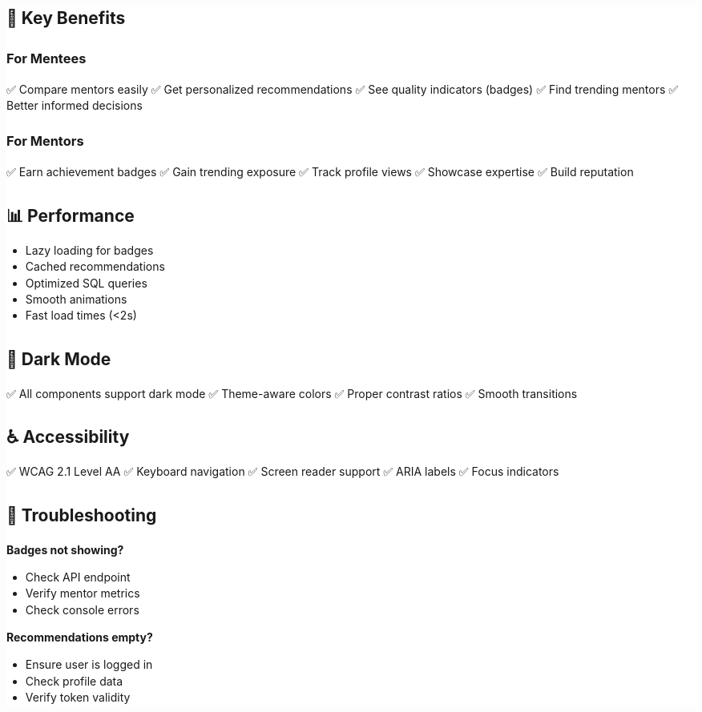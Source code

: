 ## 🎯 Key Benefits

### For Mentees
✅ Compare mentors easily
✅ Get personalized recommendations
✅ See quality indicators (badges)
✅ Find trending mentors
✅ Better informed decisions

### For Mentors
✅ Earn achievement badges
✅ Gain trending exposure
✅ Track profile views
✅ Showcase expertise
✅ Build reputation

## 📊 Performance

- Lazy loading for badges
- Cached recommendations
- Optimized SQL queries
- Smooth animations
- Fast load times (<2s)

## 🌙 Dark Mode

✅ All components support dark mode
✅ Theme-aware colors
✅ Proper contrast ratios
✅ Smooth transitions

## ♿ Accessibility

✅ WCAG 2.1 Level AA
✅ Keyboard navigation
✅ Screen reader support
✅ ARIA labels
✅ Focus indicators

## 🐛 Troubleshooting

**Badges not showing?**
- Check API endpoint
- Verify mentor metrics
- Check console errors

**Recommendations empty?**
- Ensure user is logged in
- Check profile data
- Verify token validity
